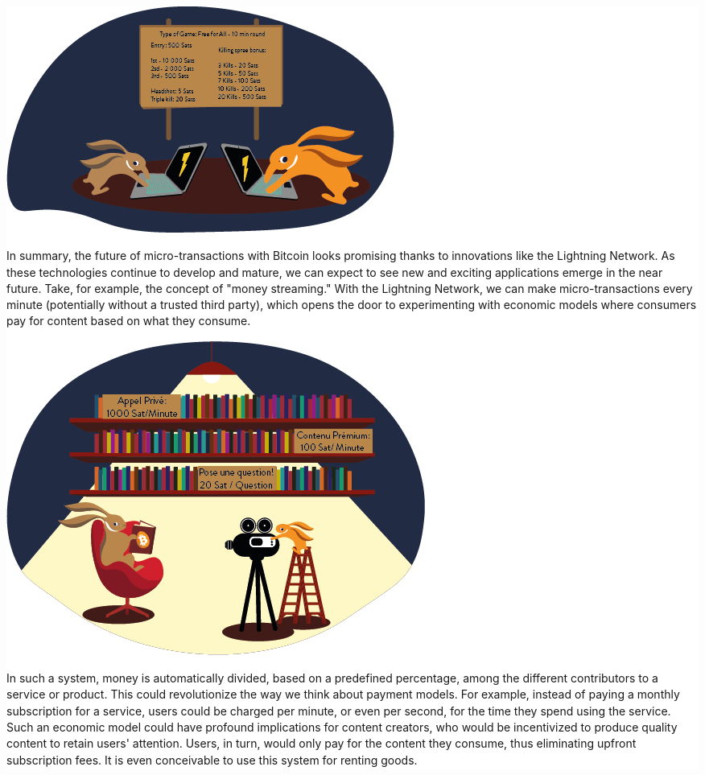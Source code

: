 ![image](assets/Concept/chapitre18/2.png)

In summary, the future of micro-transactions with Bitcoin looks promising thanks to innovations like the Lightning Network. As these technologies continue to develop and mature, we can expect to see new and exciting applications emerge in the near future. Take, for example, the concept of "money streaming." With the Lightning Network, we can make micro-transactions every minute (potentially without a trusted third party), which opens the door to experimenting with economic models where consumers pay for content based on what they consume.

![image](assets/Concept/chapitre18/8.png)

In such a system, money is automatically divided, based on a predefined percentage, among the different contributors to a service or product. This could revolutionize the way we think about payment models. For example, instead of paying a monthly subscription for a service, users could be charged per minute, or even per second, for the time they spend using the service. Such an economic model could have profound implications for content creators, who would be incentivized to produce quality content to retain users' attention. Users, in turn, would only pay for the content they consume, thus eliminating upfront subscription fees. It is even conceivable to use this system for renting goods.
